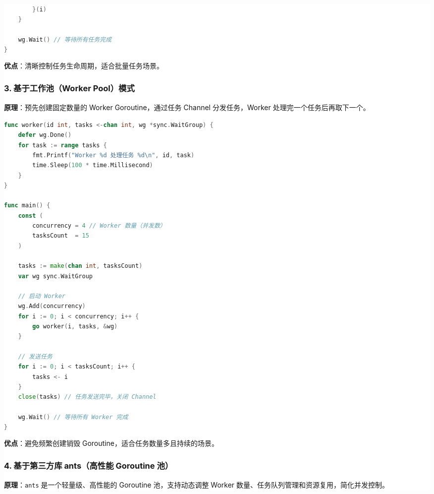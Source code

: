 ```go
        }(i)
    }

    wg.Wait() // 等待所有任务完成
}
```

**优点**：清晰控制任务生命周期，适合批量任务场景。


### 3. 基于工作池（Worker Pool）模式
**原理**：预先创建固定数量的 Worker Goroutine，通过任务 Channel 分发任务，Worker 处理完一个任务后再取下一个。

```go
func worker(id int, tasks <-chan int, wg *sync.WaitGroup) {
    defer wg.Done()
    for task := range tasks {
        fmt.Printf("Worker %d 处理任务 %d\n", id, task)
        time.Sleep(100 * time.Millisecond)
    }
}

func main() {
    const (
        concurrency = 4 // Worker 数量（并发数）
        tasksCount  = 15
    )

    tasks := make(chan int, tasksCount)
    var wg sync.WaitGroup

    // 启动 Worker
    wg.Add(concurrency)
    for i := 0; i < concurrency; i++ {
        go worker(i, tasks, &wg)
    }

    // 发送任务
    for i := 0; i < tasksCount; i++ {
        tasks <- i
    }
    close(tasks) // 任务发送完毕，关闭 Channel

    wg.Wait() // 等待所有 Worker 完成
}
```

**优点**：避免频繁创建销毁 Goroutine，适合任务数量多且持续的场景。


### 4. 基于第三方库 ants（高性能 Goroutine 池）
**原理**：`ants` 是一个轻量级、高性能的 Goroutine 池，支持动态调整 Worker 数量、任务队列管理和资源复用，简化并发控制。
